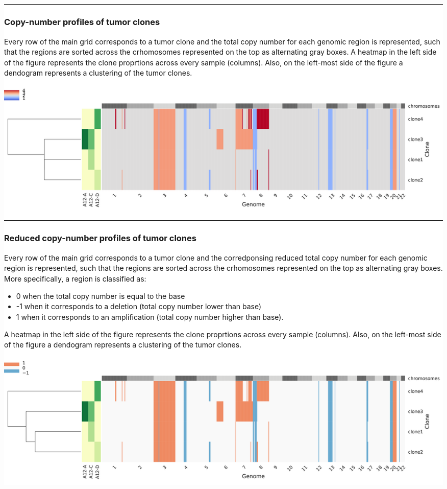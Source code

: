 ***

### Copy-number profiles of tumor clones

Every row of the main grid corresponds to a tumor clone and the total copy number for each genomic region is represented, such that the regions are sorted across the crhomosomes represented on the top as alternating gray boxes.
A heatmap in the left side of the figure represents the clone proprtions across every sample (columns).
Also, on the left-most side of the figure a dendogram represents a clustering of the tumor clones.

![](intratumor-profiles.png "intratumor-profiles")

***

### Reduced copy-number profiles of tumor clones

Every row of the main grid corresponds to a tumor clone and the corredponsing reduced total copy number for each genomic region is represented, such that the regions are sorted across the crhomosomes represented on the top as alternating gray boxes.
More specifically, a region is classified as:
- 0 when the total copy number is equal to the base
- -1 when it corresponds to a deletion (total copy number lower than base)
- 1 when it corresponds to an amplification (total copy number higher than base).

A heatmap in the left side of the figure represents the clone proprtions across every sample (columns).
Also, on the left-most side of the figure a dendogram represents a clustering of the tumor clones.

![](intratumor-profilesreduced.png "intratumor-profilesreduced")
